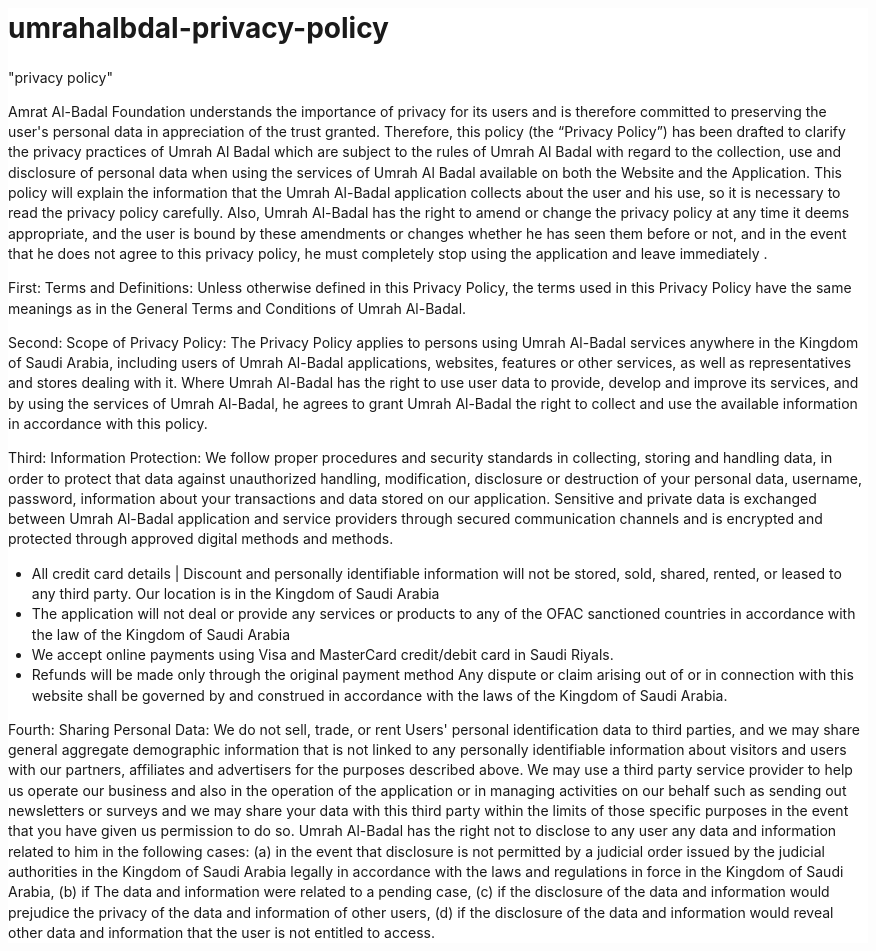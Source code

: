 # umrahalbdal-privacy-policy

"privacy policy"

Amrat Al-Badal Foundation understands the importance of privacy for its users and is therefore committed to preserving the user's personal data in appreciation of the trust granted. Therefore, this policy (the “Privacy Policy”) has been drafted to clarify the privacy practices of Umrah Al Badal which are subject to the rules of Umrah Al Badal with regard to the collection, use and disclosure of personal data when using the services of Umrah Al Badal available on both the Website and the Application. This policy will explain the information that the Umrah Al-Badal application collects about the user and his use, so it is necessary to read the privacy policy carefully. Also, Umrah Al-Badal has the right to amend or change the privacy policy at any time it deems appropriate, and the user is bound by these amendments or changes whether he has seen them before or not, and in the event that he does not agree to this privacy policy, he must completely stop using the application and leave immediately .

First: Terms and Definitions:
Unless otherwise defined in this Privacy Policy, the terms used in this Privacy Policy have the same meanings as in the General Terms and Conditions of Umrah Al-Badal.

Second: Scope of Privacy Policy:
The Privacy Policy applies to persons using Umrah Al-Badal services anywhere in the Kingdom of Saudi Arabia, including users of Umrah Al-Badal applications, websites, features or other services, as well as representatives and stores dealing with it. Where Umrah Al-Badal has the right to use user data to provide, develop and improve its services, and by using the services of Umrah Al-Badal, he agrees to grant Umrah Al-Badal the right to collect and use the available information in accordance with this policy.

Third: Information Protection:
We follow proper procedures and security standards in collecting, storing and handling data, in order to protect that data against unauthorized handling, modification, disclosure or destruction of your personal data, username, password, information about your transactions and data stored on our application.
Sensitive and private data is exchanged between Umrah Al-Badal application and service providers through secured communication channels and is encrypted and protected through approved digital methods and methods.
 - All credit card details | Discount and personally identifiable information will not be stored, sold, shared, rented, or leased to any third party.
 Our location is in the Kingdom of Saudi Arabia
 - The application will not deal or provide any services or products to any of the OFAC sanctioned countries in accordance with the law of the Kingdom of Saudi Arabia
- We accept online payments using Visa and MasterCard credit/debit card in Saudi Riyals.
 - Refunds will be made only through the original payment method
 Any dispute or claim arising out of or in connection with this website shall be governed by and construed in accordance with the laws of the Kingdom of Saudi Arabia.

 Fourth: Sharing Personal Data:
We do not sell, trade, or rent Users' personal identification data to third parties, and we may share general aggregate demographic information that is not linked to any personally identifiable information about visitors and users with our partners, affiliates and advertisers for the purposes described above. We may use a third party service provider to help us operate our business and also in the operation of the application or in managing activities on our behalf such as sending out newsletters or surveys and we may share your data with this third party within the limits of those specific purposes in the event that you have given us permission to do so.
Umrah Al-Badal has the right not to disclose to any user any data and information related to him in the following cases: (a) in the event that disclosure is not permitted by a judicial order issued by the judicial authorities in the Kingdom of Saudi Arabia legally in accordance with the laws and regulations in force in the Kingdom of Saudi Arabia, (b) if The data and information were related to a pending case, (c) if the disclosure of the data and information would prejudice the privacy of the data and information of other users, (d) if the disclosure of the data and information would reveal other data and information that the user is not entitled to access.

